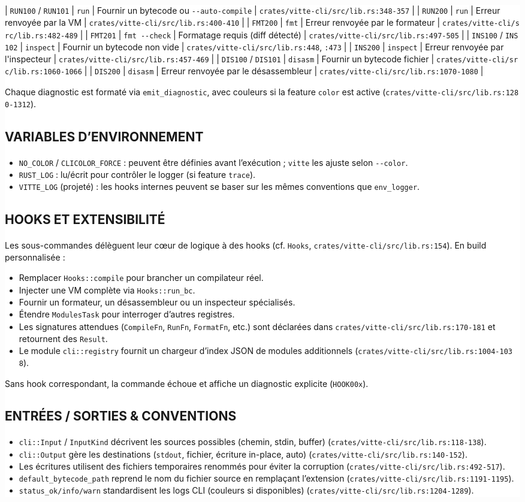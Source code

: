 | `RUN100` / `RUN101` | `run` | Fournir un bytecode ou `--auto-compile` | `crates/vitte-cli/src/lib.rs:348-357` |
| `RUN200` | `run` | Erreur renvoyée par la VM | `crates/vitte-cli/src/lib.rs:400-410` |
| `FMT200` | `fmt` | Erreur renvoyée par le formateur | `crates/vitte-cli/src/lib.rs:482-489` |
| `FMT201` | `fmt --check` | Formatage requis (diff détecté) | `crates/vitte-cli/src/lib.rs:497-505` |
| `INS100` / `INS102` | `inspect` | Fournir un bytecode non vide | `crates/vitte-cli/src/lib.rs:448`, `:473` |
| `INS200` | `inspect` | Erreur renvoyée par l'inspecteur | `crates/vitte-cli/src/lib.rs:457-469` |
| `DIS100` / `DIS101` | `disasm` | Fournir un bytecode fichier | `crates/vitte-cli/src/lib.rs:1060-1066` |
| `DIS200` | `disasm` | Erreur renvoyée par le désassembleur | `crates/vitte-cli/src/lib.rs:1070-1080` |

Chaque diagnostic est formaté via `emit_diagnostic`, avec couleurs si la feature `color` est active (`crates/vitte-cli/src/lib.rs:1280-1312`).

## VARIABLES D’ENVIRONNEMENT
- `NO_COLOR` / `CLICOLOR_FORCE` : peuvent être définies avant l’exécution ; `vitte` les ajuste selon `--color`.
- `RUST_LOG` : lu/écrit pour contrôler le logger (si feature `trace`).
- `VITTE_LOG` (projeté) : les hooks internes peuvent se baser sur les mêmes conventions que `env_logger`.

## HOOKS ET EXTENSIBILITÉ
Les sous-commandes délèguent leur cœur de logique à des hooks (cf. `Hooks`, `crates/vitte-cli/src/lib.rs:154`). En build personnalisée :

- Remplacer `Hooks::compile` pour brancher un compilateur réel.
- Injecter une VM complète via `Hooks::run_bc`.
- Fournir un formateur, un désassembleur ou un inspecteur spécialisés.
- Étendre `ModulesTask` pour interroger d’autres registres.
- Les signatures attendues (`CompileFn`, `RunFn`, `FormatFn`, etc.) sont déclarées dans `crates/vitte-cli/src/lib.rs:170-181` et retournent des `Result`.
- Le module `cli::registry` fournit un chargeur d’index JSON de modules additionnels (`crates/vitte-cli/src/lib.rs:1004-1038`).

Sans hook correspondant, la commande échoue et affiche un diagnostic explicite (`HOOK00x`).

## ENTRÉES / SORTIES & CONVENTIONS
- `cli::Input` / `InputKind` décrivent les sources possibles (chemin, stdin, buffer) (`crates/vitte-cli/src/lib.rs:118-138`).
- `cli::Output` gère les destinations (`stdout`, fichier, écriture in-place, auto) (`crates/vitte-cli/src/lib.rs:140-152`).
- Les écritures utilisent des fichiers temporaires renommés pour éviter la corruption (`crates/vitte-cli/src/lib.rs:492-517`).
- `default_bytecode_path` reprend le nom du fichier source en remplaçant l’extension (`crates/vitte-cli/src/lib.rs:1191-1195`).
- `status_ok/info/warn` standardisent les logs CLI (couleurs si disponibles) (`crates/vitte-cli/src/lib.rs:1204-1289`).
